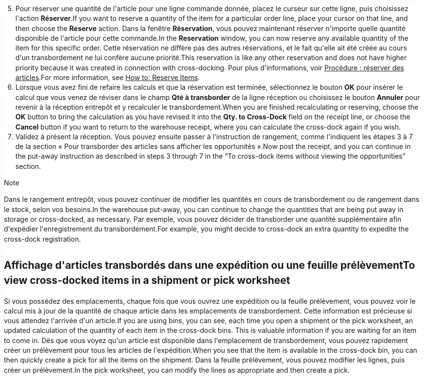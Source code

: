 5.  <span data-ttu-id="35f36-170">Pour réserver une quantité de l'article pour une ligne commande donnée, placez le curseur sur cette ligne, puis choisissez l'action **Réserver**.</span><span class="sxs-lookup"><span data-stu-id="35f36-170">If you want to reserve a quantity of the item for a particular order line, place your cursor on that line, and then choose the **Reserve** action.</span></span> <span data-ttu-id="35f36-171">Dans la fenêtre **Réservation**, vous pouvez maintenant réserver n'importe quelle quantité disponible de l'article pour cette commande.</span><span class="sxs-lookup"><span data-stu-id="35f36-171">In the **Reservation** window, you can now reserve any available quantity of the item for this specific order.</span></span> <span data-ttu-id="35f36-172">Cette réservation ne diffère pas des autres réservations, et le fait qu'elle ait été créée au cours d'un transbordement ne lui confère aucune priorité.</span><span class="sxs-lookup"><span data-stu-id="35f36-172">This reservation is like any other reservation and does not have higher priority because it was created in connection with cross-docking.</span></span> <span data-ttu-id="35f36-173">Pour plus d'informations, voir [Procédure : réserver des articles](inventory-how-to-reserve-items.md).</span><span class="sxs-lookup"><span data-stu-id="35f36-173">For more information, see [How to: Reserve Items](inventory-how-to-reserve-items.md).</span></span>   
6.  <span data-ttu-id="35f36-174">Lorsque vous avez fini de refaire les calculs et que la réservation est terminée, sélectionnez le bouton **OK** pour insérer le calcul que vous venez de réviser dans le champ **Qté à transborder** de la ligne réception ou choisissez le bouton **Annuler** pour revenir à la réception entrepôt et y recalculer le transbordement.</span><span class="sxs-lookup"><span data-stu-id="35f36-174">When you are finished recalculating or reserving, choose the **OK** button to bring the calculation as you have revised it into the **Qty. to Cross-Dock** field on the receipt line, or choose the **Cancel** button if you want to return to the warehouse receipt, where you can calculate the cross-dock again if you wish.</span></span>  
7.  <span data-ttu-id="35f36-175">Validez à présent la réception. Vous pouvez ensuite passer à l'instruction de rangement, comme l'indiquent les étapes 3 à 7 de la section « Pour transborder des articles sans afficher les opportunités ».</span><span class="sxs-lookup"><span data-stu-id="35f36-175">Now post the receipt, and you can continue in the put-away instruction as described in steps 3 through 7 in the “To cross-dock items without viewing the opportunities” section.</span></span>  

> [!NOTE]  
>  <span data-ttu-id="35f36-176">Dans le rangement entrepôt, vous pouvez continuer de modifier les quantités en cours de transbordement ou de rangement dans le stock, selon vos besoins.</span><span class="sxs-lookup"><span data-stu-id="35f36-176">In the warehouse put-away, you can continue to change the quantities that are being put away in storage or cross-docked, as necessary.</span></span> <span data-ttu-id="35f36-177">Par exemple, vous pouvez décider de transborder une quantité supplémentaire afin d'expédier l'enregistrement du transbordement.</span><span class="sxs-lookup"><span data-stu-id="35f36-177">For example, you might decide to cross-dock an extra quantity to expedite the cross-dock registration.</span></span>  

## <a name="to-view-cross-docked-items-in-a-shipment-or-pick-worksheet"></a><span data-ttu-id="35f36-178">Affichage d'articles transbordés dans une expédition ou une feuille prélèvement</span><span class="sxs-lookup"><span data-stu-id="35f36-178">To view cross-docked items in a shipment or pick worksheet</span></span>  
<span data-ttu-id="35f36-179">Si vous possédez des emplacements, chaque fois que vous ouvrez une expédition ou la feuille prélèvement, vous pouvez voir le calcul mis à jour de la quantité de chaque article dans les emplacements de transbordement. Cette information est précieuse si vous attendez l'arrivée d'un article.</span><span class="sxs-lookup"><span data-stu-id="35f36-179">If you are using bins, you can see, each time you open a shipment or the pick worksheet, an updated calculation of the quantity of each item in the cross-dock bins. This is valuable information if you are waiting for an item to come in.</span></span> <span data-ttu-id="35f36-180">Dès que vous voyez qu'un article est disponible dans l'emplacement de transbordement, vous pouvez rapidement créer un prélèvement pour tous les articles de l'expédition.</span><span class="sxs-lookup"><span data-stu-id="35f36-180">When you see that the item is available in the cross-dock bin, you can then quickly create a pick for all the items on the shipment.</span></span> <span data-ttu-id="35f36-181">Dans la feuille prélèvement, vous pouvez modifier les lignes, puis créer un prélèvement.</span><span class="sxs-lookup"><span data-stu-id="35f36-181">In the pick worksheet, you can modify the lines as appropriate and then create a pick.</span></span>  
